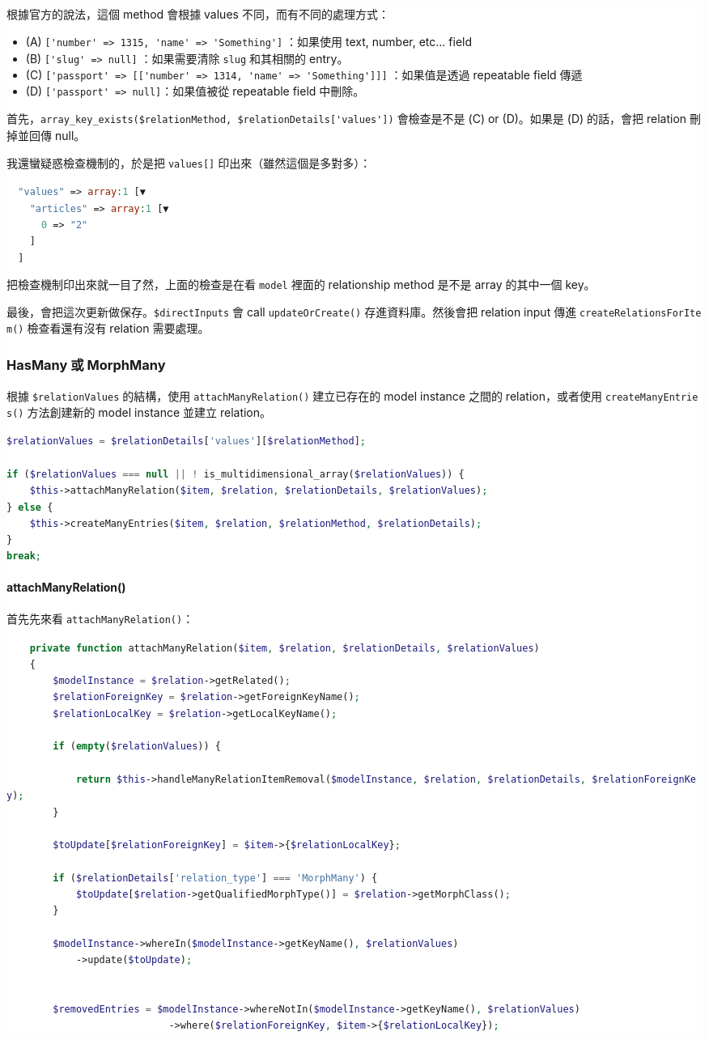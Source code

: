 根據官方的說法，這個 method 會根據 values 不同，而有不同的處理方式：
* (A) `['number' => 1315, 'name' => 'Something']` ：如果使用 text, number, etc... field
* (B) `['slug' => null]` ：如果需要清除 `slug` 和其相關的 entry。
* (C) `['passport' => [['number' => 1314, 'name' => 'Something']]]` ：如果值是透過 repeatable field 傳遞
* (D) `['passport' => null]`：如果值被從 repeatable field 中刪除。

首先，`array_key_exists($relationMethod, $relationDetails['values'])` 會檢查是不是 (C) or (D)。如果是 (D) 的話，會把 relation 刪掉並回傳 null。

我還蠻疑惑檢查機制的，於是把 `values[]` 印出來（雖然這個是多對多）：
```php
  "values" => array:1 [▼
    "articles" => array:1 [▼
      0 => "2"
    ]
  ]
```

把檢查機制印出來就一目了然，上面的檢查是在看 `model` 裡面的 relationship method 是不是 array 的其中一個 key。

最後，會把這次更新做保存。`$directInputs` 會 call `updateOrCreate()` 存進資料庫。然後會把 relation input 傳進 `createRelationsForItem()` 檢查看還有沒有 relation 需要處理。

### HasMany 或 MorphMany
根據 `$relationValues` 的結構，使用 `attachManyRelation()` 建立已存在的 model instance 之間的 relation，或者使用 `createManyEntries()` 方法創建新的 model instance 並建立 relation。

```php
$relationValues = $relationDetails['values'][$relationMethod];  

if ($relationValues === null || ! is_multidimensional_array($relationValues)) {  
    $this->attachManyRelation($item, $relation, $relationDetails, $relationValues);  
} else {  
    $this->createManyEntries($item, $relation, $relationMethod, $relationDetails);  
}  
break;
```

#### attachManyRelation()
首先先來看 `attachManyRelation()`：
```php
    private function attachManyRelation($item, $relation, $relationDetails, $relationValues)
    {
        $modelInstance = $relation->getRelated();
        $relationForeignKey = $relation->getForeignKeyName();
        $relationLocalKey = $relation->getLocalKeyName();

        if (empty($relationValues)) {

            return $this->handleManyRelationItemRemoval($modelInstance, $relation, $relationDetails, $relationForeignKey);
        }

        $toUpdate[$relationForeignKey] = $item->{$relationLocalKey};

        if ($relationDetails['relation_type'] === 'MorphMany') {
            $toUpdate[$relation->getQualifiedMorphType()] = $relation->getMorphClass();
        }

        $modelInstance->whereIn($modelInstance->getKeyName(), $relationValues)
            ->update($toUpdate);


        $removedEntries = $modelInstance->whereNotIn($modelInstance->getKeyName(), $relationValues)
                            ->where($relationForeignKey, $item->{$relationLocalKey});


```